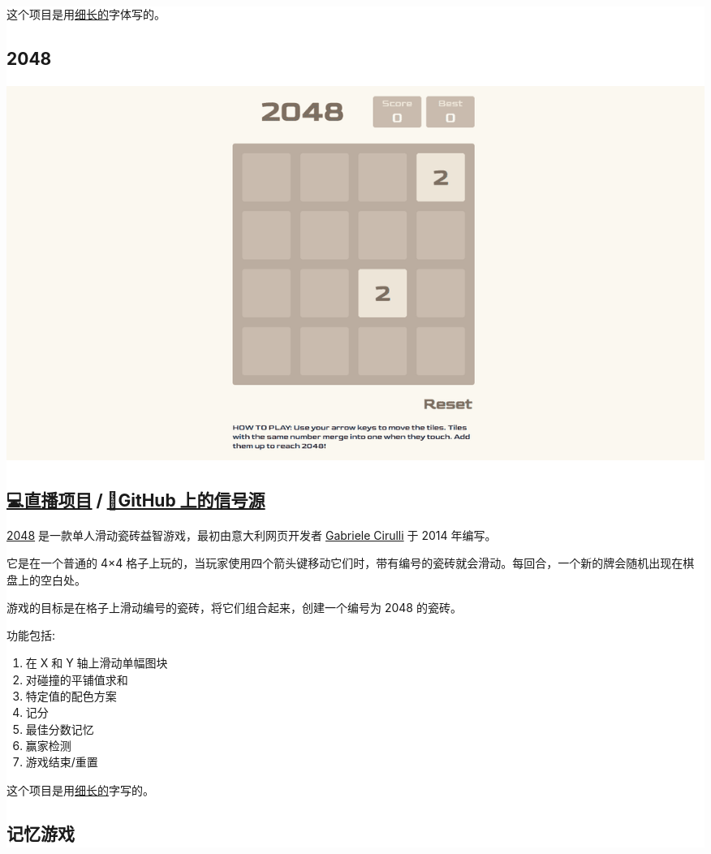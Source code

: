 这个项目是用[细长的](https://svelte.dev/)字体写的。

## 2048

![](img/a5b30855dfdc998443ab6233deefac6b.png)

## [💻直播项目](https://2048-madza.netlify.app/) / [🔗GitHub 上的信号源](https://github.com/madzadev/2048)

[2048](https://en.wikipedia.org/wiki/2048_(video_game)) 是一款单人滑动瓷砖益智游戏，最初由意大利网页开发者 [Gabriele Cirulli](https://github.com/gabrielecirulli) 于 2014 年编写。

它是在一个普通的 4×4 格子上玩的，当玩家使用四个箭头键移动它们时，带有编号的瓷砖就会滑动。每回合，一个新的牌会随机出现在棋盘上的空白处。

游戏的目标是在格子上滑动编号的瓷砖，将它们组合起来，创建一个编号为 2048 的瓷砖。

功能包括:

1.  在 X 和 Y 轴上滑动单幅图块
2.  对碰撞的平铺值求和
3.  特定值的配色方案
4.  记分
5.  最佳分数记忆
6.  赢家检测
7.  游戏结束/重置

这个项目是用[细长的](https://svelte.dev/)字写的。

## 记忆游戏
